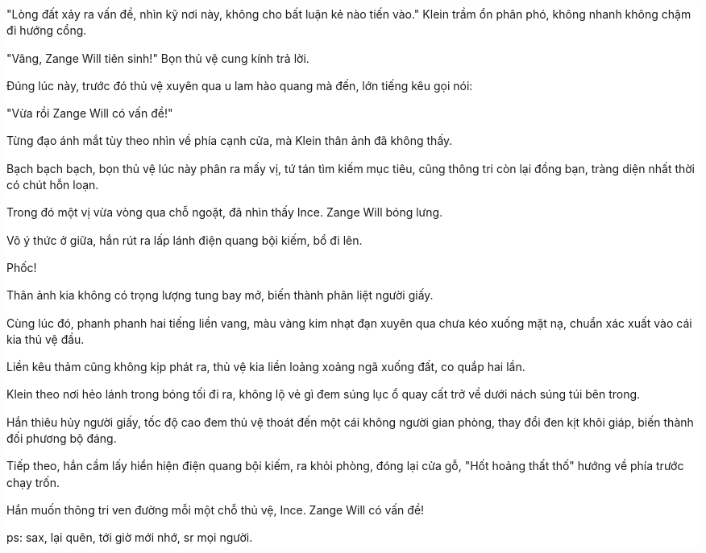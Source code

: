 "Lòng đất xảy ra vấn đề, nhìn kỹ nơi này, không cho bất luận kẻ nào tiến vào." Klein trầm ổn phân phó, không nhanh không chậm đi hướng cổng.

"Vâng, Zange Will tiên sinh!" Bọn thủ vệ cung kính trả lời.

Đúng lúc này, trước đó thủ vệ xuyên qua u lam hào quang mà đến, lớn tiếng kêu gọi nói:

"Vừa rồi Zange Will có vấn đề!"

Từng đạo ánh mắt tùy theo nhìn về phía cạnh cửa, mà Klein thân ảnh đã không thấy.

Bạch bạch bạch, bọn thủ vệ lúc này phân ra mấy vị, tứ tán tìm kiếm mục tiêu, cũng thông tri còn lại đồng bạn, tràng diện nhất thời có chút hỗn loạn.

Trong đó một vị vừa vòng qua chỗ ngoặt, đã nhìn thấy Ince. Zange Will bóng lưng.

Vô ý thức ở giữa, hắn rút ra lấp lánh điện quang bội kiếm, bổ đi lên.

Phốc!

Thân ảnh kia không có trọng lượng tung bay mở, biến thành phân liệt người giấy.

Cùng lúc đó, phanh phanh hai tiếng liền vang, màu vàng kim nhạt đạn xuyên qua chưa kéo xuống mặt nạ, chuẩn xác xuất vào cái kia thủ vệ đầu.

Liền kêu thảm cũng không kịp phát ra, thủ vệ kia liền loảng xoảng ngã xuống đất, co quắp hai lần.

Klein theo nơi hẻo lánh trong bóng tối đi ra, không lộ vẻ gì đem súng lục ổ quay cất trở về dưới nách súng túi bên trong.

Hắn thiêu hủy người giấy, tốc độ cao đem thủ vệ thoát đến một cái không người gian phòng, thay đổi đen kịt khôi giáp, biến thành đối phương bộ đáng.

Tiếp theo, hắn cầm lấy hiển hiện điện quang bội kiếm, ra khỏi phòng, đóng lại cửa gỗ, "Hốt hoảng thất thố" hướng về phía trước chạy trốn.

Hắn muốn thông tri ven đường mỗi một chỗ thủ vệ, Ince. Zange Will có vấn đề!

ps: sax, lại quên, tới giờ mới nhớ, sr mọi người.